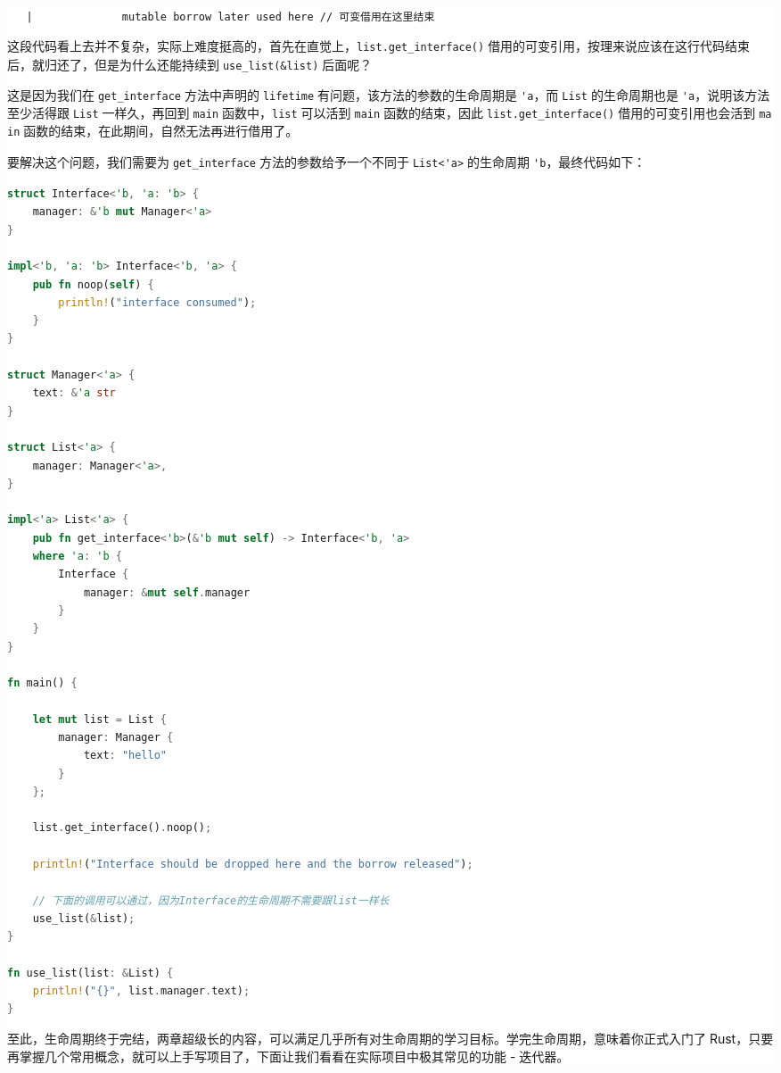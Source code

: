 ```console
   |              mutable borrow later used here // 可变借用在这里结束
```

这段代码看上去并不复杂，实际上难度挺高的，首先在直觉上，`list.get_interface()` 借用的可变引用，按理来说应该在这行代码结束后，就归还了，但是为什么还能持续到 `use_list(&list)` 后面呢？

这是因为我们在 `get_interface` 方法中声明的 `lifetime` 有问题，该方法的参数的生命周期是 `'a`，而 `List` 的生命周期也是 `'a`，说明该方法至少活得跟 `List` 一样久，再回到 `main` 函数中，`list` 可以活到 `main` 函数的结束，因此 `list.get_interface()` 借用的可变引用也会活到 `main` 函数的结束，在此期间，自然无法再进行借用了。

要解决这个问题，我们需要为 `get_interface` 方法的参数给予一个不同于 `List<'a>` 的生命周期 `'b`，最终代码如下：
```rust
struct Interface<'b, 'a: 'b> {
    manager: &'b mut Manager<'a>
}

impl<'b, 'a: 'b> Interface<'b, 'a> {
    pub fn noop(self) {
        println!("interface consumed");
    }
}

struct Manager<'a> {
    text: &'a str    
}

struct List<'a> {
    manager: Manager<'a>,
}

impl<'a> List<'a> {
    pub fn get_interface<'b>(&'b mut self) -> Interface<'b, 'a>
    where 'a: 'b {
        Interface {
            manager: &mut self.manager
        }
    }
} 

fn main() {

    let mut list = List {
        manager: Manager {
            text: "hello"
        }
    };
    
    list.get_interface().noop();
    
    println!("Interface should be dropped here and the borrow released");
    
    // 下面的调用可以通过，因为Interface的生命周期不需要跟list一样长
    use_list(&list);
}

fn use_list(list: &List) {
    println!("{}", list.manager.text);
}
```

至此，生命周期终于完结，两章超级长的内容，可以满足几乎所有对生命周期的学习目标。学完生命周期，意味着你正式入门了 Rust，只要再掌握几个常用概念，就可以上手写项目了，下面让我们看看在实际项目中极其常见的功能 - 迭代器。
